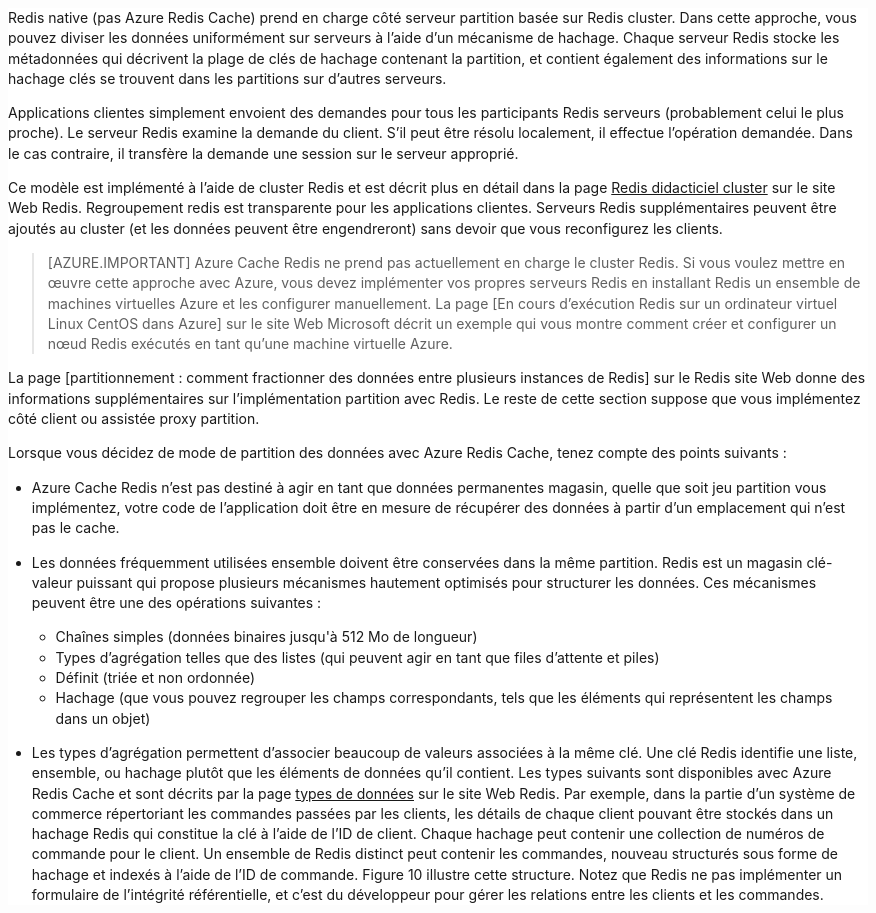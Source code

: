 Redis native (pas Azure Redis Cache) prend en charge côté serveur partition basée sur Redis cluster. Dans cette approche, vous pouvez diviser les données uniformément sur serveurs à l’aide d’un mécanisme de hachage. Chaque serveur Redis stocke les métadonnées qui décrivent la plage de clés de hachage contenant la partition, et contient également des informations sur le hachage clés se trouvent dans les partitions sur d’autres serveurs.

Applications clientes simplement envoient des demandes pour tous les participants Redis serveurs (probablement celui le plus proche). Le serveur Redis examine la demande du client. S’il peut être résolu localement, il effectue l’opération demandée. Dans le cas contraire, il transfère la demande une session sur le serveur approprié.

Ce modèle est implémenté à l’aide de cluster Redis et est décrit plus en détail dans la page [Redis didacticiel cluster] sur le site Web Redis. Regroupement redis est transparente pour les applications clientes. Serveurs Redis supplémentaires peuvent être ajoutés au cluster (et les données peuvent être engendreront) sans devoir que vous reconfigurez les clients.

> [AZURE.IMPORTANT] Azure Cache Redis ne prend pas actuellement en charge le cluster Redis. Si vous voulez mettre en œuvre cette approche avec Azure, vous devez implémenter vos propres serveurs Redis en installant Redis un ensemble de machines virtuelles Azure et les configurer manuellement. La page [En cours d’exécution Redis sur un ordinateur virtuel Linux CentOS dans Azure] sur le site Web Microsoft décrit un exemple qui vous montre comment créer et configurer un nœud Redis exécutés en tant qu’une machine virtuelle Azure.

La page [partitionnement : comment fractionner des données entre plusieurs instances de Redis] sur le Redis site Web donne des informations supplémentaires sur l’implémentation partition avec Redis. Le reste de cette section suppose que vous implémentez côté client ou assistée proxy partition.

Lorsque vous décidez de mode de partition des données avec Azure Redis Cache, tenez compte des points suivants :

- Azure Cache Redis n’est pas destiné à agir en tant que données permanentes magasin, quelle que soit jeu partition vous implémentez, votre code de l’application doit être en mesure de récupérer des données à partir d’un emplacement qui n’est pas le cache.
- Les données fréquemment utilisées ensemble doivent être conservées dans la même partition. Redis est un magasin clé-valeur puissant qui propose plusieurs mécanismes hautement optimisés pour structurer les données. Ces mécanismes peuvent être une des opérations suivantes :
    - Chaînes simples (données binaires jusqu'à 512 Mo de longueur)
    - Types d’agrégation telles que des listes (qui peuvent agir en tant que files d’attente et piles)
    - Définit (triée et non ordonnée)
    - Hachage (que vous pouvez regrouper les champs correspondants, tels que les éléments qui représentent les champs dans un objet)

- Les types d’agrégation permettent d’associer beaucoup de valeurs associées à la même clé. Une clé Redis identifie une liste, ensemble, ou hachage plutôt que les éléments de données qu’il contient. Les types suivants sont disponibles avec Azure Redis Cache et sont décrits par la page [types de données] sur le site Web Redis. Par exemple, dans la partie d’un système de commerce répertoriant les commandes passées par les clients, les détails de chaque client pouvant être stockés dans un hachage Redis qui constitue la clé à l’aide de l’ID de client. Chaque hachage peut contenir une collection de numéros de commande pour le client. Un ensemble de Redis distinct peut contenir les commandes, nouveau structurés sous forme de hachage et indexés à l’aide de l’ID de commande. Figure 10 illustre cette structure. Notez que Redis ne pas implémenter un formulaire de l’intégrité référentielle, et c’est du développeur pour gérer les relations entre les clients et les commandes.


[Cache Redis Azure]: http://azure.microsoft.com/services/cache/
[Extensibilité du stockage Azure et des objectifs de Performance]: storage/storage-scalability-targets.md
[Guide de conception de stockage Azure Table]: storage/storage-table-design-guide.md
[Création d’une Solution Polyglot]: https://msdn.microsoft.com/library/dn313279.aspx
[Accès aux données pour les Solutions hautement Scalable : à l’aide de SQL, NoSQL et persistance Polyglot]: https://msdn.microsoft.com/library/dn271399.aspx
[Introduction à la cohérence des données]: http://aka.ms/Data-Consistency-Primer
[Conseils de partition de données]: https://msdn.microsoft.com/library/dn589795.aspx
[Types de données]: http://redis.io/topics/data-types
[Les quotas et les limites de DocumentDB]: documentdb/documentdb-limits.md
[Vue d’ensemble des fonctionnalités de base de données élastique]: sql-database/sql-database-elastic-scale-introduction.md
[Federations Migration Utility]: https://code.msdn.microsoft.com/vstudio/Federations-Migration-ce61e9c1
[Modèle de Table index]: http://aka.ms/Index-Table-Pattern
[Gérer les besoins en capacité DocumentDB]: documentdb/documentdb-manage.md
[Motif de vue]: http://aka.ms/Materialized-View-Pattern
[Interrogation de plusieurs partagé]: sql-database/sql-database-elastic-scale-multishard-querying.md
[Partition : comment fractionner des données entre plusieurs instances de Redis]: http://redis.io/topics/partitioning
[Niveaux de performances dans DocumentDB]: documentdb/documentdb-performance-levels.md
[Exécution des Transactions entité groupe]: https://msdn.microsoft.com/library/azure/dd894038.aspx
[Redis didacticiel cluster]: http://redis.io/topics/cluster-tutorial
[Redis en cours d’exécution sur un ordinateur virtuel Linux CentOS dans Azure]: http://blogs.msdn.com/b/tconte/archive/2012/06/08/running-redis-on-a-centos-linux-vm-in-windows-azure.aspx
[Mise à l’échelle à l’aide de l’outil de fusion et fractionnement élastique de base de données]: sql-database/sql-database-elastic-scale-overview-split-and-merge.md
[À l’aide de réseau de distribution de contenu Azure]: cdn/cdn-create-new-endpoint.md
[Quotas de Bus des services]: service-bus/service-bus-quotas.md
[Limites de service de recherche d’Azure]:  search/search-limits-quotas-capacity.md
[Motif ont]: http://aka.ms/Sharding-Pattern
[Types de données pris en charge (Rechercher Azure)]:  https://msdn.microsoft.com/library/azure/dn798938.aspx
[Transactions]: http://redis.io/topics/transactions
[Qu’est recherche Azure ?]: search/search-what-is-azure-search.md
[Quelle est la base de données SQL Azure ?]: sql-database/sql-database-technical-overview.md